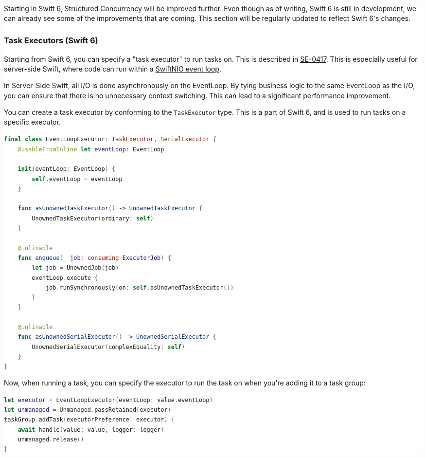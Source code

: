 Starting in Swift 6, Structured Concurrency will be improved further. Even though as of writing, Swift 6 is still in development, we can already see some of the improvements that are coming. This section will be regularly updated to reflect Swift 6's changes.

### Task Executors (Swift 6)

Starting from Swift 6, you can specify a "task executor" to run tasks on. This is described in [SE-0417](https://github.com/apple/swift-evolution/blob/main/proposals/0417-task-executor-preference.md). This is especially useful for server-side Swift, where code can run within a [SwiftNIO event loop](https://swiftonserver.com/using-swiftnio-fundamentals).

In Server-Side Swift, all I/O is done asynchronously on the EventLoop. By tying business logic to the same EventLoop as the I/O, you can ensure that there is no unnecessary context switching. This can lead to a significant performance improvement.

You can create a task executor by conforming to the ``TaskExecutor`` type. This is a part of Swift 6, and is used to run tasks on a specific executor.

```swift
final class EventLoopExecutor: TaskExecutor, SerialExecutor {
    @usableFromInline let eventLoop: EventLoop

    init(eventLoop: EventLoop) {
        self.eventLoop = eventLoop
    }

    func asUnownedTaskExecutor() -> UnownedTaskExecutor {
        UnownedTaskExecutor(ordinary: self)
    }

    @inlinable
    func enqueue(_ job: consuming ExecutorJob) {
        let job = UnownedJob(job)
        eventLoop.execute {
            job.runSynchronously(on: self.asUnownedTaskExecutor())
        }
    }

    @inlinable
    func asUnownedSerialExecutor() -> UnownedSerialExecutor {
        UnownedSerialExecutor(complexEquality: self)
    }
}
```

Now, when running a task, you can specify the executor to run the task on when you're adding it to a task group:

```swift
let executor = EventLoopExecutor(eventLoop: value.eventLoop)
let unmanaged = Unmanaged.passRetained(executor)
taskGroup.addTask(executorPreference: executor) {
    await handle(value: value, logger: logger)
    unmanaged.release()
}
```
